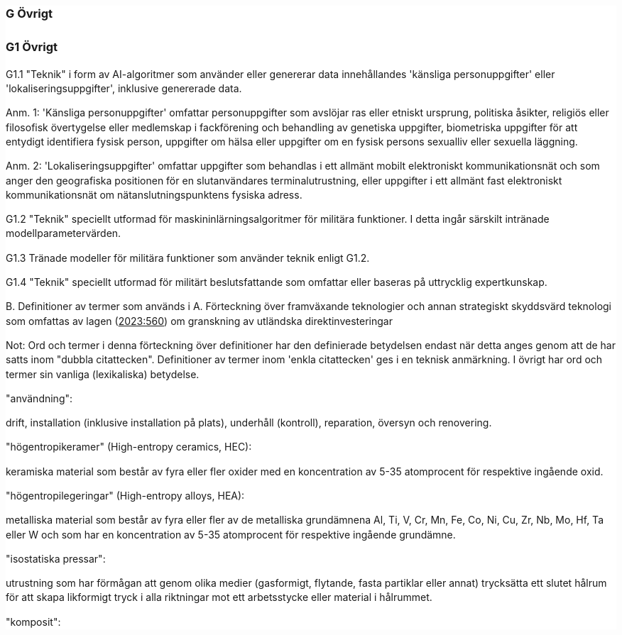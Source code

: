 ### G	Övrigt

### G1 Övrigt

G1.1 "Teknik" i form av AI-algoritmer som använder eller genererar data innehållandes 'känsliga personuppgifter' eller 'lokaliseringsuppgifter', inklusive genererade data.

Anm. 1: 'Känsliga personuppgifter' omfattar personuppgifter som avslöjar ras eller etniskt ursprung, politiska åsikter, religiös eller filosofisk övertygelse eller medlemskap i fackförening och behandling av genetiska uppgifter, biometriska uppgifter för att entydigt identifiera fysisk person, uppgifter om hälsa eller uppgifter om en fysisk persons sexualliv eller sexuella läggning.

Anm. 2: 'Lokaliseringsuppgifter' omfattar uppgifter som behandlas i ett allmänt mobilt elektroniskt kommunikationsnät och som anger den geografiska positionen för en slutanvändares terminalutrustning, eller uppgifter i ett allmänt fast elektroniskt kommunikationsnät om nätanslutningspunktens fysiska adress.

G1.2 "Teknik" speciellt utformad för maskininlärningsalgoritmer för militära funktioner. I detta ingår särskilt intränade modellparametervärden.

G1.3 Tränade modeller för militära funktioner som använder teknik enligt G1.2.

G1.4 "Teknik" speciellt utformad för militärt beslutsfattande som omfattar eller baseras på uttrycklig expertkunskap.

B. Definitioner av termer som används i A. Förteckning över framväxande teknologier och annan strategiskt skyddsvärd teknologi som omfattas av lagen ([2023:560](https://selex.se/eli/sfs/2023/560)) om granskning av utländska direktinvesteringar

Not: Ord och termer i denna förteckning över definitioner har den definierade betydelsen endast när detta anges genom att de har satts inom "dubbla citattecken". Definitioner av termer inom 'enkla citattecken' ges i en teknisk anmärkning. I övrigt har ord och termer sin vanliga (lexikaliska) betydelse.

"användning":

drift, installation (inklusive installation på plats), underhåll (kontroll), reparation, översyn och renovering.

"högentropikeramer" (High-entropy ceramics, HEC):

keramiska material som består av fyra eller fler oxider med en koncentration av 5-35 atomprocent för respektive ingående oxid.

"högentropilegeringar" (High-entropy alloys, HEA):

metalliska material som består av fyra eller fler av de metalliska grundämnena Al, Ti, V, Cr, Mn, Fe, Co, Ni, Cu, Zr, Nb, Mo, Hf, Ta eller W och som har en koncentration av 5-35 atomprocent för respektive ingående grundämne.

"isostatiska pressar":

utrustning som har förmågan att genom olika medier (gasformigt, flytande, fasta partiklar eller annat) trycksätta ett slutet hålrum för att skapa likformigt tryck i alla riktningar mot ett arbetsstycke eller material i hålrummet.

"komposit":
